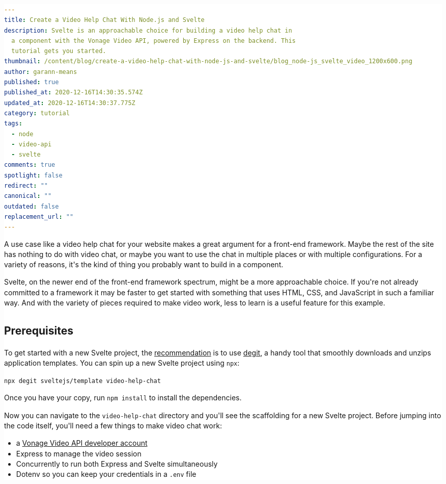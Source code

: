 ```yaml
---
title: Create a Video Help Chat With Node.js and Svelte
description: Svelte is an approachable choice for building a video help chat in
  a component with the Vonage Video API, powered by Express on the backend. This
  tutorial gets you started.
thumbnail: /content/blog/create-a-video-help-chat-with-node-js-and-svelte/blog_node-js_svelte_video_1200x600.png
author: garann-means
published: true
published_at: 2020-12-16T14:30:35.574Z
updated_at: 2020-12-16T14:30:37.775Z
category: tutorial
tags:
  - node
  - video-api
  - svelte
comments: true
spotlight: false
redirect: ""
canonical: ""
outdated: false
replacement_url: ""
---
```

A use case like a video help chat for your website makes a great argument for a front-end framework. Maybe the rest of the site has nothing to do with video chat, or maybe you want to use the chat in multiple places or with multiple configurations. For a variety of reasons, it's the kind of thing you probably want to build in a component.

Svelte, on the newer end of the front-end framework spectrum, might be a more approachable choice. If you're not already committed to a framework it may be faster to get started with something that uses HTML, CSS, and JavaScript in such a familiar way. And with the variety of pieces required to make video work, less to learn is a useful feature for this example.

## Prerequisites

To get started with a new Svelte project, the [recommendation](https://svelte.dev/blog/the-easiest-way-to-get-started) is to use [degit](https://github.com/Rich-Harris/degit), a handy tool that smoothly downloads and unzips application templates. You can spin up a new Svelte project using `npx`:

```text
npx degit sveltejs/template video-help-chat
```

Once you have your copy, run `npm install` to install the dependencies.

Now you can navigate to the `video-help-chat` directory and you'll see the scaffolding for a new Svelte project. Before jumping into the code itself, you'll need a few things to make video chat work:

- a [Vonage Video API developer account](https://tokbox.com/account/#/) 
- Express to manage the video session
- Concurrently to run both Express and Svelte simultaneously
- Dotenv so you can keep your credentials in a `.env` file
